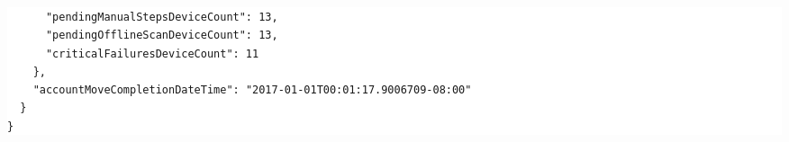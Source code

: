 ``` http
      "pendingManualStepsDeviceCount": 13,
      "pendingOfflineScanDeviceCount": 13,
      "criticalFailuresDeviceCount": 11
    },
    "accountMoveCompletionDateTime": "2017-01-01T00:01:17.9006709-08:00"
  }
}
```












